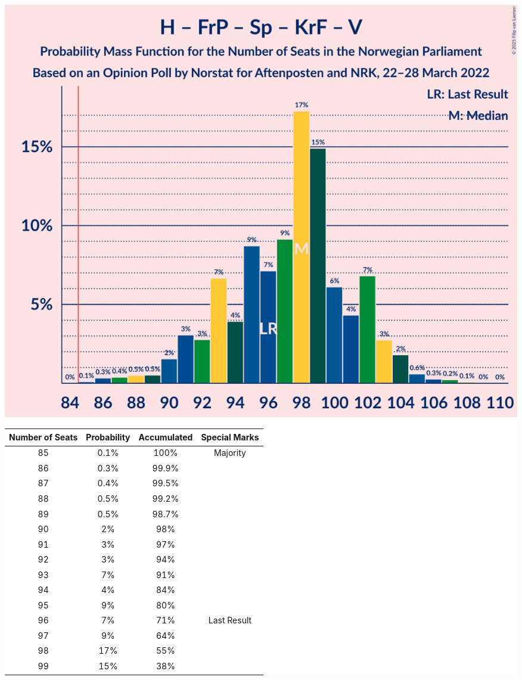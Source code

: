 ![Graph with seats probability mass function not yet produced](2022-03-28-Norstat-coalitions-seats-pmf-h–frp–sp–krf–v.png "Seats Probability Mass Function")

| Number of Seats | Probability | Accumulated | Special Marks |
|:---------------:|:-----------:|:-----------:|:-------------:|
| 85 | 0.1% | 100% | Majority |
| 86 | 0.3% | 99.9% |  |
| 87 | 0.4% | 99.5% |  |
| 88 | 0.5% | 99.2% |  |
| 89 | 0.5% | 98.7% |  |
| 90 | 2% | 98% |  |
| 91 | 3% | 97% |  |
| 92 | 3% | 94% |  |
| 93 | 7% | 91% |  |
| 94 | 4% | 84% |  |
| 95 | 9% | 80% |  |
| 96 | 7% | 71% | Last Result |
| 97 | 9% | 64% |  |
| 98 | 17% | 55% |  |
| 99 | 15% | 38% |  |